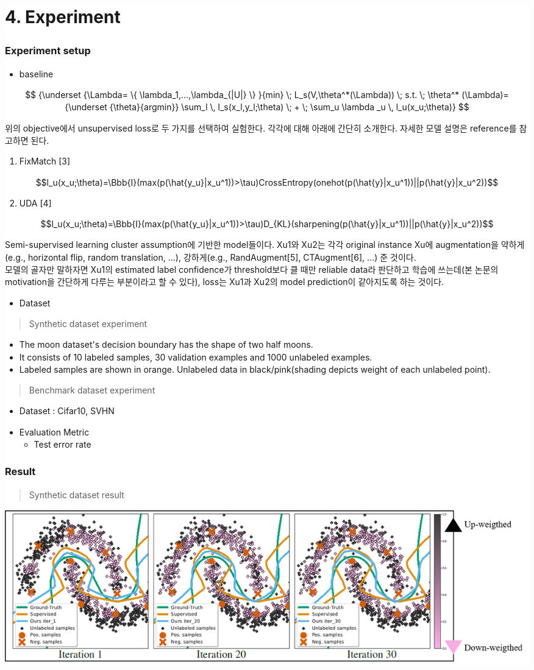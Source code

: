 # 4. Experiment

### **Experiment setup**  

* baseline
 
$$
{\underset {\Lambda= \{ \lambda_1,...,\lambda_{|U|} \} }{min} \; L_s(V,\theta^*(\Lambda)) \; s.t. \; \theta^* (\Lambda)={\underset {\theta}{argmin}} \sum_l \, l_s(x_l,y_l;\theta) \; + \; \sum_u \lambda _u \, l_u(x_u;\theta)} 
$$

위의 objective에서 unsupervised loss로 두 가지를 선택하여 실험한다. 각각에 대해 아래에 간단히 소개한다. 자세한 모델 설명은 reference를 참고하면 된다.

1) FixMatch [3]

$$l_u(x_u;\theta)=\Bbb{I}(max(p(\hat{y_u}|x_u^1))>\tau)CrossEntropy(onehot(p(\hat{y}|x_u^1))||p(\hat{y}|x_u^2))$$

2) UDA [4]

$$l_u(x_u;\theta)=\Bbb{I}(max(p(\hat{y_u}|x_u^1))>\tau)D_{KL}(sharpening(p(\hat{y}|x_u^1))||p(\hat{y}|x_u^2))$$

Semi-supervised learning cluster assumption에 기반한 model들이다.  Xu1와 Xu2는 각각 original instance Xu에 augmentation을 약하게(e.g., horizontal flip, random translation, ...), 강하게(e.g., RandAugment[5], CTAugment[6], ...) 준 것이다.  
모델의 골자만 말하자면 Xu1의 estimated label confidence가 threshold보다 클 때만 reliable data라 판단하고 학습에 쓰는데(본 논문의 motivation을 간단하게 다루는 부분이라고 할 수 있다), loss는 Xu1과 Xu2의 model prediction이 같아지도록 하는 것이다.

* Dataset 

> Synthetic dataset experiment
- The moon dataset's decision boundary has the shape of two half moons.
- It consists of 10 labeled samples, 30 validation examples and 1000 unlabeled examples. 
- Labeled samples are shown in orange. Unlabeled data in black/pink(shading depicts weight of each unlabeled point).

> Benchmark dataset experiment
- Dataset : Cifar10, SVHN


* Evaluation Metric 
	* Test error rate

### **Result**  

> Synthetic dataset result

![image3.png](../../.gitbook/2022-spring-assets/sungeun532/image3.png)
